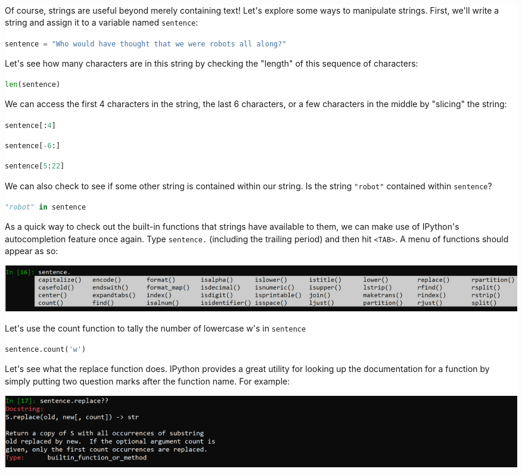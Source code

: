 Of course, strings are useful beyond merely containing text! Let's explore some ways to manipulate strings. First, we'll write a string and assign it to a variable named `sentence`:

```python
sentence = "Who would have thought that we were robots all along?"
```

Let's see how many characters are in this string by checking the "length" of this sequence of characters:

```python
len(sentence)
```

We can access the first 4 characters in the string, the last 6 characters, or a few characters in the middle by "slicing" the string:

```python
sentence[:4]
```

```python
sentence[-6:]
```

```python
sentence[5:22]
```

We can also check to see if some other string is contained within our string. Is the string `"robot"` contained within `sentence`?

```python
"robot" in sentence
```

As a quick way to check out the built-in functions that strings have available to them, we can make use of IPython's autocompletion feature once again. Type `sentence.` (including the trailing period) and then hit `<TAB>`. A menu of functions should appear as so:


![Built-in functions for a string](attachments/ipython_string.PNG)


Let's use the count function to tally the number of lowercase w's in `sentence`

```python
sentence.count('w')
```

Let's see what the replace function does. IPython provides a great utility for looking up the documentation for a function by simply putting two question marks after the function name. For example:

![Looking up documentation for a function](attachments/ipython_doc1.PNG)
